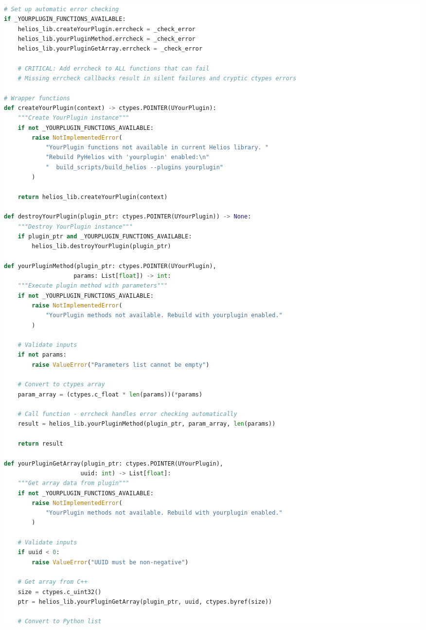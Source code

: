 ```python
# Set up automatic error checking
if _YOURPLUGIN_FUNCTIONS_AVAILABLE:
    helios_lib.createYourPlugin.errcheck = _check_error
    helios_lib.yourPluginMethod.errcheck = _check_error
    helios_lib.yourPluginGetArray.errcheck = _check_error
    
    # CRITICAL: Add errcheck to ALL functions that can fail
    # Missing errcheck callbacks result in silent failures and cryptic ctypes errors

# Wrapper functions
def createYourPlugin(context) -> ctypes.POINTER(UYourPlugin):
    """Create YourPlugin instance"""
    if not _YOURPLUGIN_FUNCTIONS_AVAILABLE:
        raise NotImplementedError(
            "YourPlugin functions not available in current Helios library. "
            "Rebuild PyHelios with 'yourplugin' enabled:\n"
            "  build_scripts/build_helios --plugins yourplugin"
        )
    
    return helios_lib.createYourPlugin(context)

def destroyYourPlugin(plugin_ptr: ctypes.POINTER(UYourPlugin)) -> None:
    """Destroy YourPlugin instance"""
    if plugin_ptr and _YOURPLUGIN_FUNCTIONS_AVAILABLE:
        helios_lib.destroyYourPlugin(plugin_ptr)

def yourPluginMethod(plugin_ptr: ctypes.POINTER(UYourPlugin), 
                    params: List[float]) -> int:
    """Execute plugin method with parameters"""
    if not _YOURPLUGIN_FUNCTIONS_AVAILABLE:
        raise NotImplementedError(
            "YourPlugin methods not available. Rebuild with yourplugin enabled."
        )
    
    # Validate inputs
    if not params:
        raise ValueError("Parameters list cannot be empty")
    
    # Convert to ctypes array
    param_array = (ctypes.c_float * len(params))(*params)
    
    # Call function - errcheck handles error checking automatically
    result = helios_lib.yourPluginMethod(plugin_ptr, param_array, len(params))
    
    return result

def yourPluginGetArray(plugin_ptr: ctypes.POINTER(UYourPlugin), 
                      uuid: int) -> List[float]:
    """Get array data from plugin"""
    if not _YOURPLUGIN_FUNCTIONS_AVAILABLE:
        raise NotImplementedError(
            "YourPlugin methods not available. Rebuild with yourplugin enabled."
        )
    
    # Validate inputs
    if uuid < 0:
        raise ValueError("UUID must be non-negative")
    
    # Get array from C++
    size = ctypes.c_uint32()
    ptr = helios_lib.yourPluginGetArray(plugin_ptr, uuid, ctypes.byref(size))
    
    # Convert to Python list
```